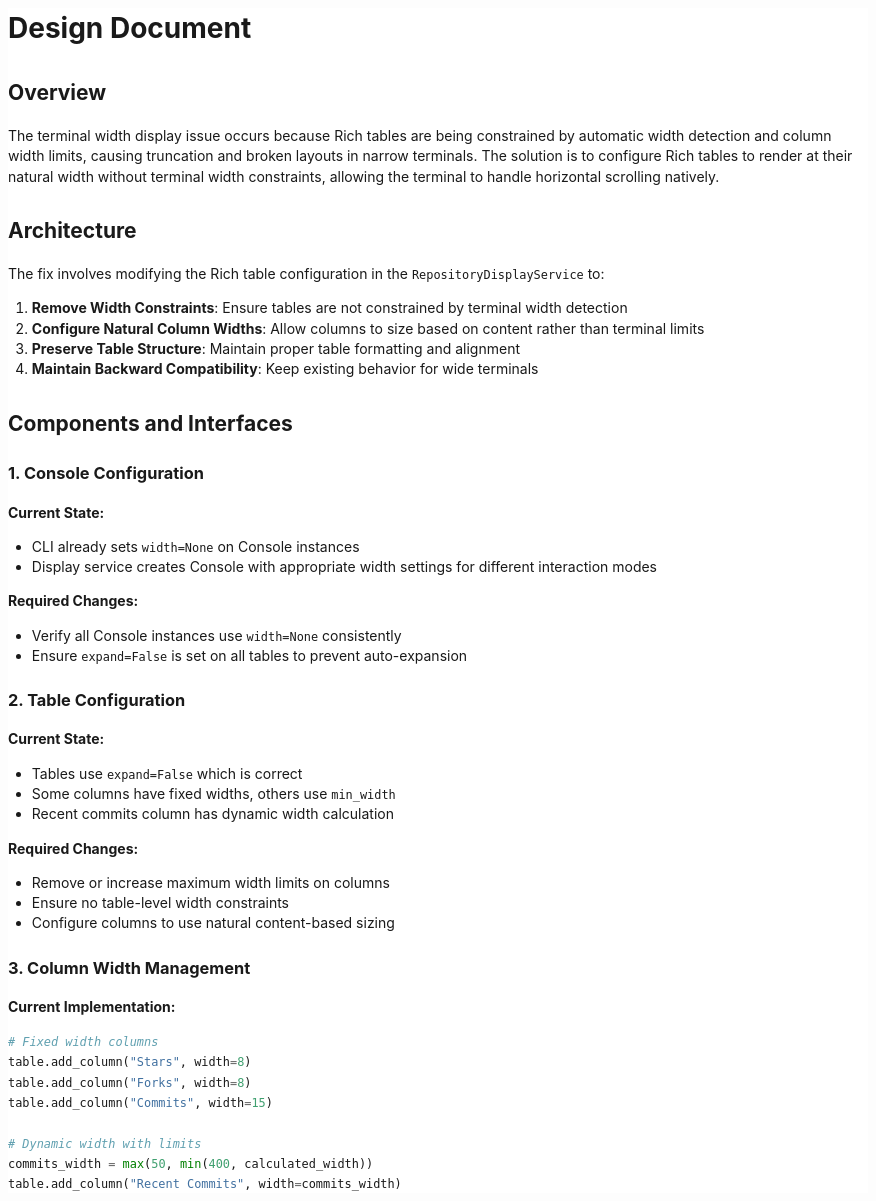 # Design Document

## Overview

The terminal width display issue occurs because Rich tables are being constrained by automatic width detection and column width limits, causing truncation and broken layouts in narrow terminals. The solution is to configure Rich tables to render at their natural width without terminal width constraints, allowing the terminal to handle horizontal scrolling natively.

## Architecture

The fix involves modifying the Rich table configuration in the `RepositoryDisplayService` to:

1. **Remove Width Constraints**: Ensure tables are not constrained by terminal width detection
2. **Configure Natural Column Widths**: Allow columns to size based on content rather than terminal limits
3. **Preserve Table Structure**: Maintain proper table formatting and alignment
4. **Maintain Backward Compatibility**: Keep existing behavior for wide terminals

## Components and Interfaces

### 1. Console Configuration

**Current State:**
- CLI already sets `width=None` on Console instances
- Display service creates Console with appropriate width settings for different interaction modes

**Required Changes:**
- Verify all Console instances use `width=None` consistently
- Ensure `expand=False` is set on all tables to prevent auto-expansion

### 2. Table Configuration

**Current State:**
- Tables use `expand=False` which is correct
- Some columns have fixed widths, others use `min_width`
- Recent commits column has dynamic width calculation

**Required Changes:**
- Remove or increase maximum width limits on columns
- Ensure no table-level width constraints
- Configure columns to use natural content-based sizing

### 3. Column Width Management

**Current Implementation:**
```python
# Fixed width columns
table.add_column("Stars", width=8)
table.add_column("Forks", width=8) 
table.add_column("Commits", width=15)

# Dynamic width with limits
commits_width = max(50, min(400, calculated_width))
table.add_column("Recent Commits", width=commits_width)
```
